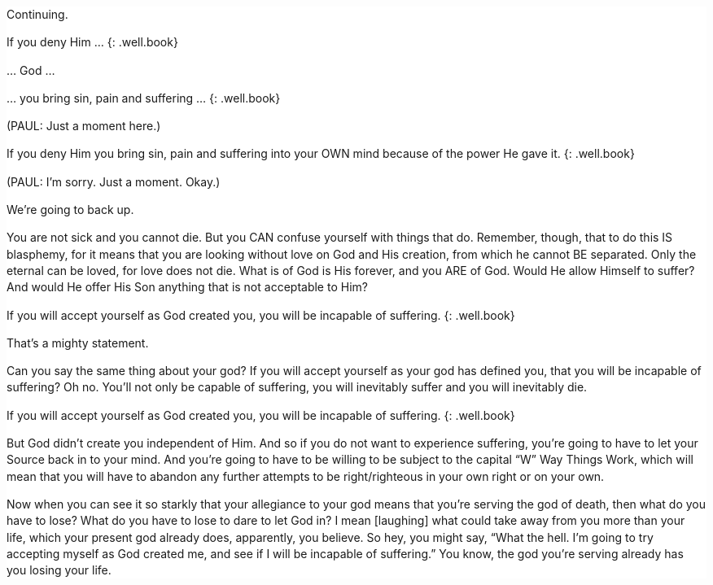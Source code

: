 Continuing.

If you deny Him &hellip;
{: .well.book}

&hellip; God &hellip;

&hellip; you bring sin, pain and suffering &hellip;
{: .well.book}

(PAUL: Just a moment here.)

If you deny Him you bring sin, pain and suffering into your OWN mind
because of the power He gave it.
{: .well.book}

(PAUL: I&rsquo;m sorry. Just a moment. Okay.)

We&rsquo;re going to back up.

You are not sick and you cannot die. But you CAN confuse yourself with
things that do. Remember, though, that to do this IS blasphemy, for it
means that you are looking without love on God and His creation, from
which he cannot BE separated. Only the eternal can be loved, for love
does not die. What is of God is His forever, and you ARE of God. Would
He allow Himself to suffer? And would He offer His Son anything that is
not acceptable to Him?

If you will accept yourself as God created you, you will be incapable of
suffering.
{: .well.book}

That&rsquo;s a mighty statement.

Can you say the same thing about your god? If you will accept yourself
as your god has defined you, that you will be incapable of suffering? Oh
no. You&rsquo;ll not only be capable of suffering, you will inevitably
suffer and you will inevitably die.

If you will accept yourself as God created you, you will be incapable of
suffering.
{: .well.book}

But God didn&rsquo;t create you independent of Him. And so if you do not
want to experience suffering, you&rsquo;re going to have to let your
Source back in to your mind. And you&rsquo;re going to have to be
willing to be subject to the capital &ldquo;W&rdquo; Way Things Work,
which will mean that you will have to abandon any further attempts to be
right/righteous in your own right or on your own.

Now when you can see it so starkly that your allegiance to your god
means that you&rsquo;re serving the god of death, then what do you have
to lose? What do you have to lose to dare to let God in? I mean
[laughing] what could take away from you more than your life, which your
present god already does, apparently, you believe. So hey, you might
say, &ldquo;What the hell. I&rsquo;m going to try accepting myself as
God created me, and see if I will be incapable of suffering.&rdquo; You
know, the god you&rsquo;re serving already has you losing your life.


[^1]: T9.10 The Denial of God